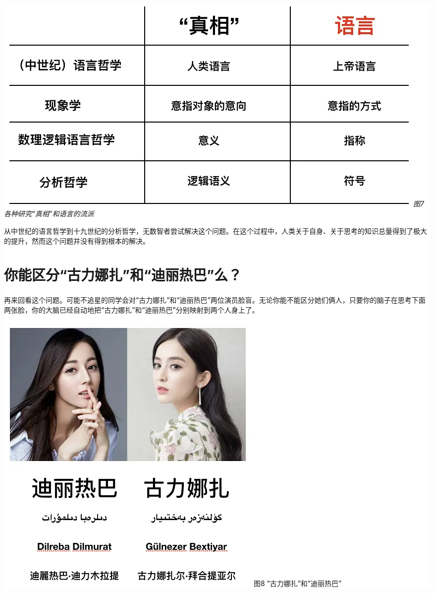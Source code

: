 ![image](/images/studies_on_truth_and_language.webp)
*图7 各种研究“真相”和语言的流派*

从中世纪的语言哲学到十九世纪的分析哲学，无数智者尝试解决这个问题。在这个过程中，人类关于自身、关于思考的知识总量得到了极大的提升，然而这个问题并没有得到根本的解决。

# 你能区分“古力娜扎”和“迪丽热巴”么？

再来回看这个问题。可能不追星的同学会对“古力娜扎”和“迪丽热巴”两位演员脸盲。无论你能不能区分她们俩人，只要你的脑子在思考下面两张脸，你的大脑已经自动地把“古力娜扎”和“迪丽热巴”分别映射到两个人身上了。

![image](/images/gulinaza_and_dilrabar.webp)
图8 “古力娜扎”和“迪丽热巴”

